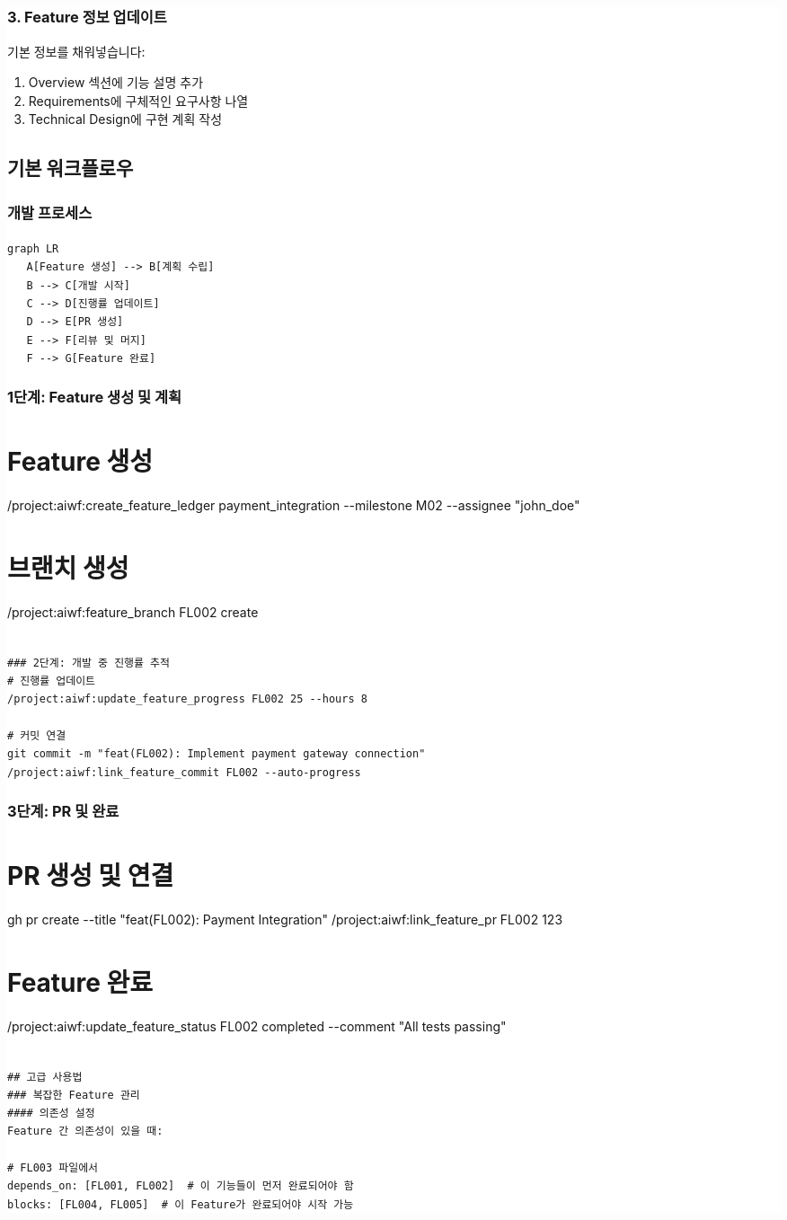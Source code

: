 ### 3. Feature 정보 업데이트
기본 정보를 채워넣습니다:

1. Overview 섹션에 기능 설명 추가
2. Requirements에 구체적인 요구사항 나열
3. Technical Design에 구현 계획 작성

## 기본 워크플로우
### 개발 프로세스
```mermaid
graph LR
   A[Feature 생성] --> B[계획 수립]
   B --> C[개발 시작]
   C --> D[진행률 업데이트]
   D --> E[PR 생성]
   E --> F[리뷰 및 머지]
   F --> G[Feature 완료]
```

### 1단계: Feature 생성 및 계획
# Feature 생성
/project:aiwf:create_feature_ledger payment_integration --milestone M02 --assignee "john_doe"

# 브랜치 생성
/project:aiwf:feature_branch FL002 create
```

### 2단계: 개발 중 진행률 추적
# 진행률 업데이트
/project:aiwf:update_feature_progress FL002 25 --hours 8

# 커밋 연결
git commit -m "feat(FL002): Implement payment gateway connection"
/project:aiwf:link_feature_commit FL002 --auto-progress
```

### 3단계: PR 및 완료
# PR 생성 및 연결
gh pr create --title "feat(FL002): Payment Integration"
/project:aiwf:link_feature_pr FL002 123

# Feature 완료
/project:aiwf:update_feature_status FL002 completed --comment "All tests passing"
```

## 고급 사용법
### 복잡한 Feature 관리
#### 의존성 설정
Feature 간 의존성이 있을 때:

# FL003 파일에서
depends_on: [FL001, FL002]  # 이 기능들이 먼저 완료되어야 함
blocks: [FL004, FL005]  # 이 Feature가 완료되어야 시작 가능
```


[1]: #소개
[2]: #시작하기
[3]: #기본-워크플로우
[4]: #고급-사용법
[5]: #통합-가이드
[6]: #문제-해결
[7]: #베스트-프랙티스
[8]: ./FEATURE_LEDGER_API_REFERENCE.md
[9]: ../02_REQUIREMENTS/M02_Context_Engineering_Enhancement/SPECS_Feature_Ledger_System.md
[10]: ../06_FEATURE_LEDGERS/FEATURE_INTEGRATION_GUIDE.md